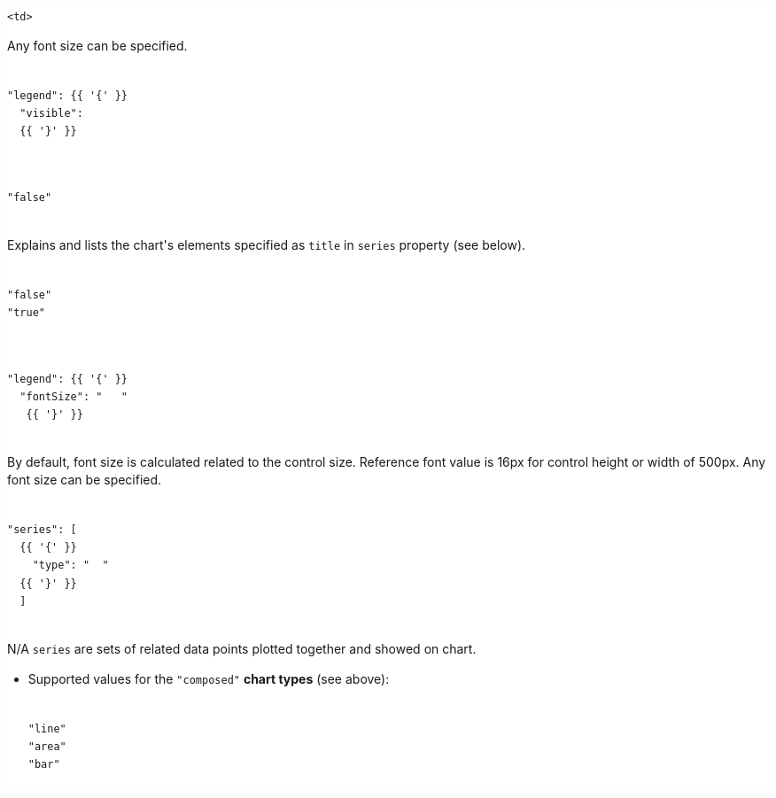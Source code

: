     <td>
  Any font size can be specified.
    </td>
  </tr>
  <tr>
    <td>
      <pre><code>      
"legend": {{ '{' }}
  "visible":
  {{ '}' }}
      </code></pre>
    </td>
    <td>
    <pre><code>
"false"
    </code></pre>
    </td>
    <td>
    Explains and lists the chart's elements specified as <code>title</code> in <code>series</code> property (see below).
    <pre><code>
"false"
"true"
    </code></pre>
    </td>
    <tr>
    <td>
    <pre><code>   
"legend": {{ '{' }}
  "fontSize": "   "
   {{ '}' }}
      </code></pre>
    </td>
    <td>
      By default, font size is calculated related to the control size. Reference font value is 16px for control height or width of 500px.
    </td>
    <td>
  Any font size can be specified.
    </td>
  </tr>
  <tr>
    <td>
        <pre><code>        
"series": [
  {{ '{' }}
    "type": "  "
  {{ '}' }}
  ]
      </code></pre>
    </td>
    <td>
      N/A
    </td>
    <td>
     <code>series</code> are sets of related data points plotted together and showed on chart.
     <ul>
     <li>Supported values for the <code>"composed"</code> <strong>chart types</strong> (see above):
     <pre><code>    
"line"
"area"
"bar"
    </code></pre></li>